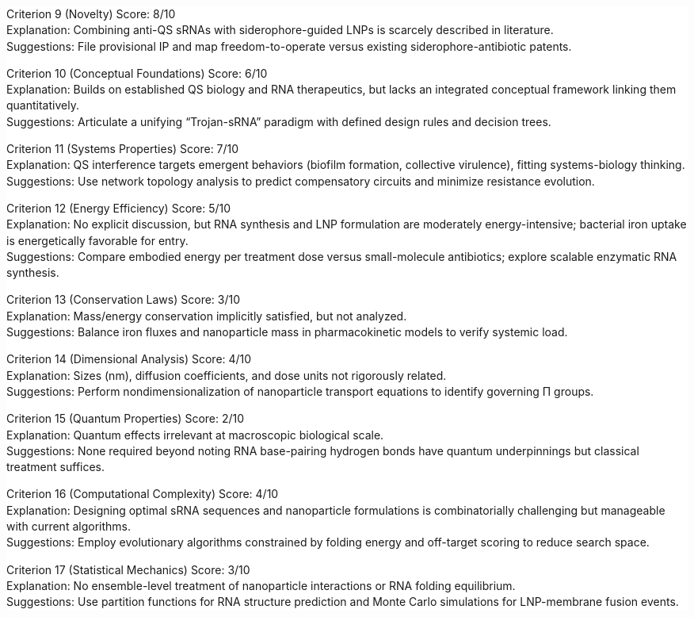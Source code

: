 Criterion 9 (Novelty)
Score: 8/10  
Explanation: Combining anti-QS sRNAs with siderophore-guided LNPs is scarcely described in literature.  
Suggestions: File provisional IP and map freedom-to-operate versus existing siderophore-antibiotic patents.

Criterion 10 (Conceptual Foundations)
Score: 6/10  
Explanation: Builds on established QS biology and RNA therapeutics, but lacks an integrated conceptual framework linking them quantitatively.  
Suggestions: Articulate a unifying “Trojan-sRNA” paradigm with defined design rules and decision trees.

Criterion 11 (Systems Properties)
Score: 7/10  
Explanation: QS interference targets emergent behaviors (biofilm formation, collective virulence), fitting systems-biology thinking.  
Suggestions: Use network topology analysis to predict compensatory circuits and minimize resistance evolution.

Criterion 12 (Energy Efficiency)
Score: 5/10  
Explanation: No explicit discussion, but RNA synthesis and LNP formulation are moderately energy-intensive; bacterial iron uptake is energetically favorable for entry.  
Suggestions: Compare embodied energy per treatment dose versus small-molecule antibiotics; explore scalable enzymatic RNA synthesis.

Criterion 13 (Conservation Laws)
Score: 3/10  
Explanation: Mass/energy conservation implicitly satisfied, but not analyzed.  
Suggestions: Balance iron fluxes and nanoparticle mass in pharmacokinetic models to verify systemic load.

Criterion 14 (Dimensional Analysis)
Score: 4/10  
Explanation: Sizes (nm), diffusion coefficients, and dose units not rigorously related.  
Suggestions: Perform nondimensionalization of nanoparticle transport equations to identify governing Π groups.

Criterion 15 (Quantum Properties)
Score: 2/10  
Explanation: Quantum effects irrelevant at macroscopic biological scale.  
Suggestions: None required beyond noting RNA base-pairing hydrogen bonds have quantum underpinnings but classical treatment suffices.

Criterion 16 (Computational Complexity)
Score: 4/10  
Explanation: Designing optimal sRNA sequences and nanoparticle formulations is combinatorially challenging but manageable with current algorithms.  
Suggestions: Employ evolutionary algorithms constrained by folding energy and off-target scoring to reduce search space.

Criterion 17 (Statistical Mechanics)
Score: 3/10  
Explanation: No ensemble-level treatment of nanoparticle interactions or RNA folding equilibrium.  
Suggestions: Use partition functions for RNA structure prediction and Monte Carlo simulations for LNP-membrane fusion events.
